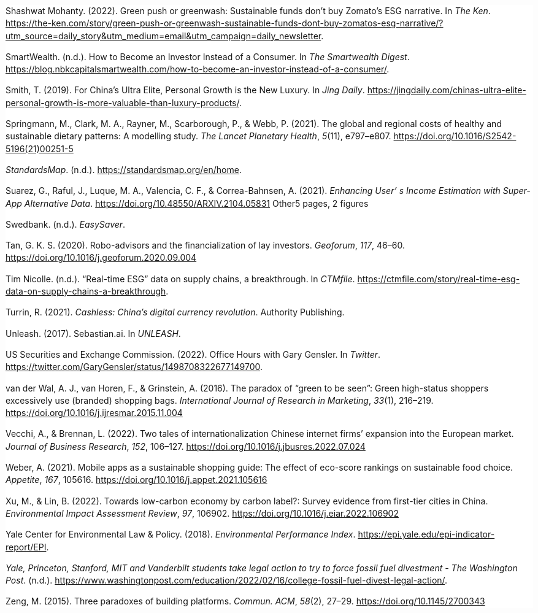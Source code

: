Shashwat Mohanty. (2022). Green push or greenwash: Sustainable funds don’t buy Zomato’s ESG narrative. In *The Ken*. https://the-ken.com/story/green-push-or-greenwash-sustainable-funds-dont-buy-zomatos-esg-narrative/?utm_source=daily_story&utm_medium=email&utm_campaign=daily_newsletter.

SmartWealth. (n.d.). How to Become an Investor Instead of a Consumer. In *The Smartwealth Digest*. https://blog.nbkcapitalsmartwealth.com/how-to-become-an-investor-instead-of-a-consumer/.

Smith, T. (2019). For China’s Ultra Elite, Personal Growth is the New Luxury. In *Jing Daily*. https://jingdaily.com/chinas-ultra-elite-personal-growth-is-more-valuable-than-luxury-products/.

Springmann, M., Clark, M. A., Rayner, M., Scarborough, P., & Webb, P. (2021). The global and regional costs of healthy and sustainable dietary patterns: A modelling study. *The Lancet Planetary Health*, *5*(11), e797–e807. <https://doi.org/10.1016/S2542-5196(21)00251-5>

*StandardsMap*. (n.d.). https://standardsmap.org/en/home.

Suarez, G., Raful, J., Luque, M. A., Valencia, C. F., & Correa-Bahnsen, A. (2021). *Enhancing User’ s Income Estimation with Super-App Alternative Data*. <https://doi.org/10.48550/ARXIV.2104.05831>
<span class="csl-block">Other5 pages, 2 figures</span>

Swedbank. (n.d.). *EasySaver*.

Tan, G. K. S. (2020). Robo-advisors and the financialization of lay investors. *Geoforum*, *117*, 46–60. <https://doi.org/10.1016/j.geoforum.2020.09.004>

Tim Nicolle. (n.d.). “<span class="nocase">Real-time ESG</span>” data on supply chains, a breakthrough. In *CTMfile*. https://ctmfile.com/story/real-time-esg-data-on-supply-chains-a-breakthrough.

Turrin, R. (2021). *Cashless: China’s digital currency revolution*. Authority Publishing.

Unleash. (2017). Sebastian.ai. In *UNLEASH*.

US Securities and Exchange Commission. (2022). Office Hours with Gary Gensler. In *Twitter*. https://twitter.com/GaryGensler/status/1498708322677149700.

van der Wal, A. J., van Horen, F., & Grinstein, A. (2016). The paradox of “green to be seen”: Green high-status shoppers excessively use (branded) shopping bags. *International Journal of Research in Marketing*, *33*(1), 216–219. <https://doi.org/10.1016/j.ijresmar.2015.11.004>

Vecchi, A., & Brennan, L. (2022). Two tales of internationalization Chinese internet firms’ expansion into the European market. *Journal of Business Research*, *152*, 106–127. <https://doi.org/10.1016/j.jbusres.2022.07.024>

Weber, A. (2021). Mobile apps as a sustainable shopping guide: The effect of eco-score rankings on sustainable food choice. *Appetite*, *167*, 105616. <https://doi.org/10.1016/j.appet.2021.105616>

Xu, M., & Lin, B. (2022). Towards low-carbon economy by carbon label?: Survey evidence from first-tier cities in China. *Environmental Impact Assessment Review*, *97*, 106902. <https://doi.org/10.1016/j.eiar.2022.106902>

Yale Center for Environmental Law & Policy. (2018). *Environmental Performance Index*. https://epi.yale.edu/epi-indicator-report/EPI.

*Yale, Princeton, Stanford, MIT and Vanderbilt students take legal action to try to force fossil fuel divestment - The Washington Post*. (n.d.). https://www.washingtonpost.com/education/2022/02/16/college-fossil-fuel-divest-legal-action/.

Zeng, M. (2015). Three paradoxes of building platforms. *Commun. ACM*, *58*(2), 27–29. <https://doi.org/10.1145/2700343>

